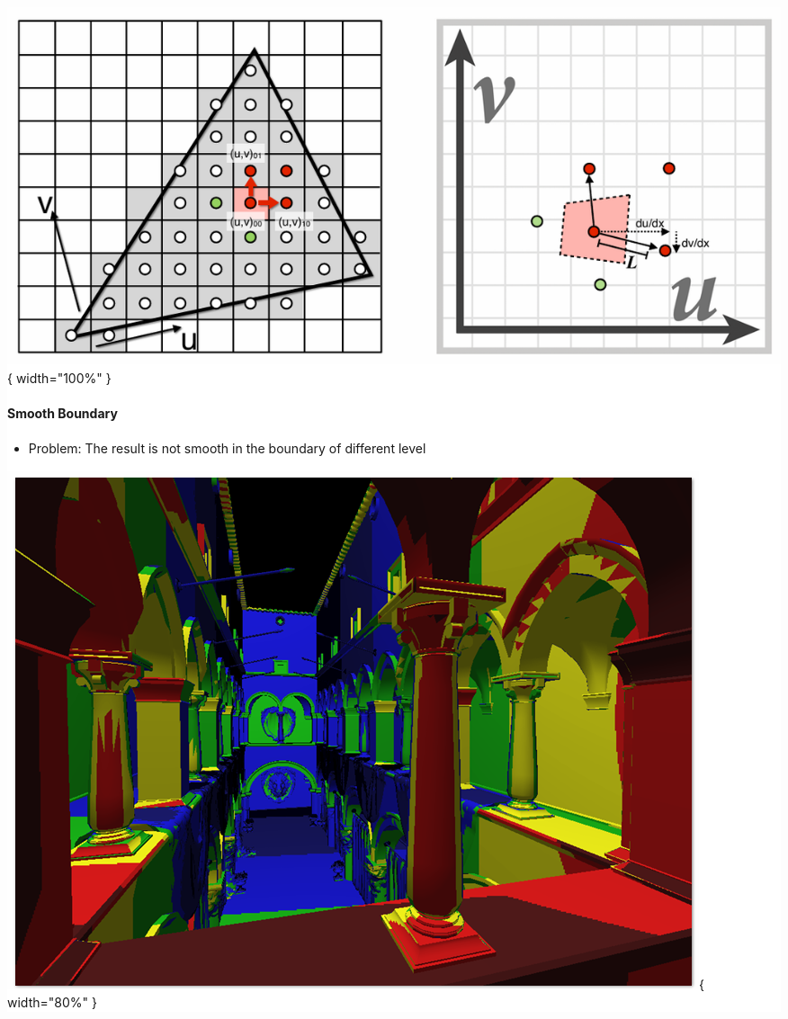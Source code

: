 ![](./img/Sha28.png){ width="100%" }

#### Smooth Boundary

* Problem: The result is not smooth in the boundary of different level

![](./img/Sha29.png){ width="80%" }
